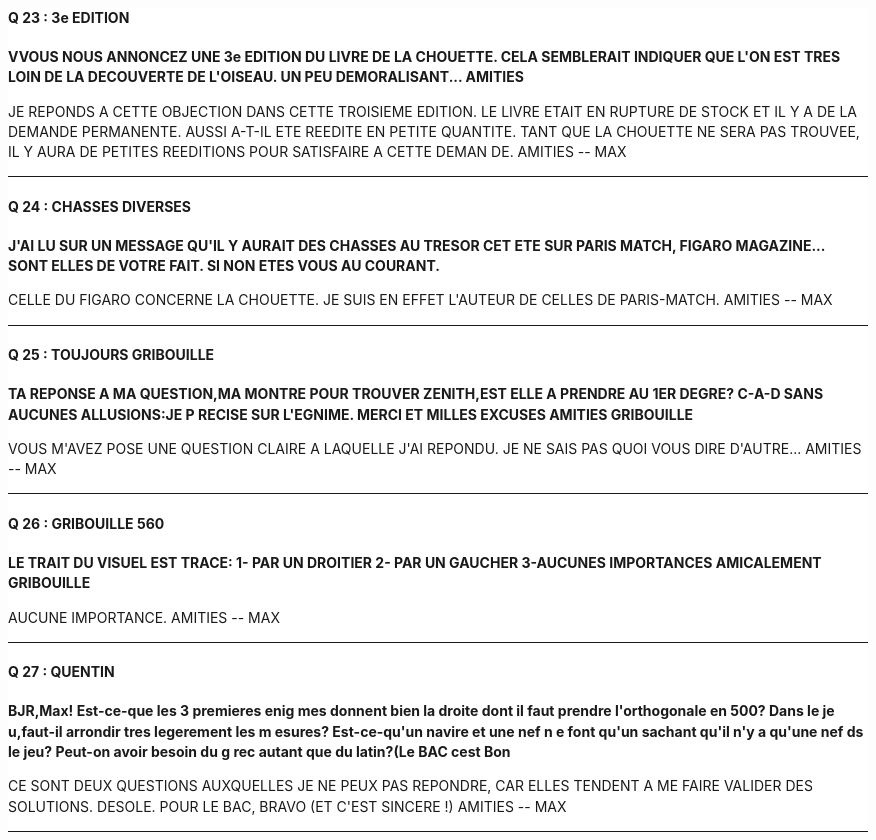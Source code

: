 #### Q 23 : 3e EDITION

**VVOUS NOUS ANNONCEZ UNE 3e EDITION DU LIVRE DE LA
CHOUETTE. CELA SEMBLERAIT INDIQUER QUE L'ON EST TRES LOIN DE LA
DECOUVERTE DE L'OISEAU. UN PEU DEMORALISANT... AMITIES**

JE REPONDS A CETTE OBJECTION DANS CETTE TROISIEME
EDITION. LE LIVRE ETAIT EN  RUPTURE DE STOCK ET IL Y A DE LA DEMANDE
PERMANENTE. AUSSI A-T-IL ETE REEDITE EN PETITE QUANTITE. TANT QUE LA
CHOUETTE NE SERA PAS TROUVEE, IL Y AURA DE PETITES  REEDITIONS POUR
SATISFAIRE A CETTE DEMAN DE. AMITIES -- MAX

---

#### Q 24 : CHASSES DIVERSES

**J'AI LU SUR UN MESSAGE QU'IL Y AURAIT DES CHASSES AU
TRESOR CET ETE SUR PARIS MATCH, FIGARO MAGAZINE... SONT ELLES DE VOTRE
FAIT. SI NON ETES VOUS AU COURANT.**

CELLE DU FIGARO CONCERNE LA CHOUETTE. JE SUIS EN EFFET L'AUTEUR DE CELLES DE PARIS-MATCH. AMITIES -- MAX

---

#### Q 25 : TOUJOURS GRIBOUILLE

**TA REPONSE A MA QUESTION,MA MONTRE POUR  TROUVER
ZENITH,EST ELLE A PRENDRE AU 1ER DEGRE? C-A-D SANS AUCUNES ALLUSIONS:JE P
 RECISE SUR L'EGNIME.   MERCI ET MILLES EXCUSES          AMITIES
GRIBOUILLE**

VOUS M'AVEZ POSE UNE QUESTION CLAIRE A LAQUELLE J'AI REPONDU. JE NE SAIS PAS QUOI VOUS DIRE D'AUTRE... AMITIES -- MAX

---

#### Q 26 : GRIBOUILLE 560

**LE TRAIT DU VISUEL EST TRACE: 1- PAR UN DROITIER 2- PAR UN GAUCHER 3-AUCUNES IMPORTANCES  AMICALEMENT GRIBOUILLE**

AUCUNE IMPORTANCE. AMITIES -- MAX

---

#### Q 27 : QUENTIN

**BJR,Max! Est-ce-que les 3 premieres enig mes donnent
bien la droite dont il faut  prendre l'orthogonale en 500? Dans le je
u,faut-il arrondir tres legerement les m esures? Est-ce-qu'un navire et
une nef n e font qu'un sachant qu'il n'y a qu'une  nef ds le jeu?
Peut-on avoir besoin du g rec autant que du latin?(Le BAC cest Bon**

CE SONT DEUX QUESTIONS AUXQUELLES JE NE PEUX PAS
REPONDRE, CAR ELLES TENDENT A ME FAIRE VALIDER DES SOLUTIONS. DESOLE.
POUR LE BAC, BRAVO (ET C'EST SINCERE !) AMITIES -- MAX

---